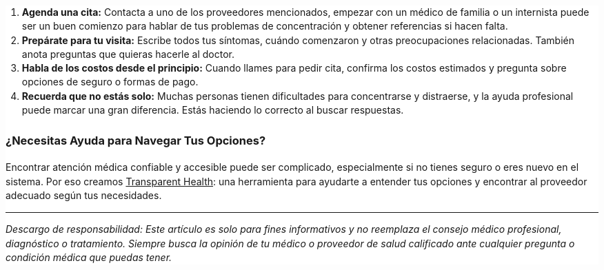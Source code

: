 1. **Agenda una cita:** Contacta a uno de los proveedores mencionados, empezar con un médico de familia o un internista puede ser un buen comienzo para hablar de tus problemas de concentración y obtener referencias si hacen falta.
2. **Prepárate para tu visita:** Escribe todos tus síntomas, cuándo comenzaron y otras preocupaciones relacionadas. También anota preguntas que quieras hacerle al doctor.
3. **Habla de los costos desde el principio:** Cuando llames para pedir cita, confirma los costos estimados y pregunta sobre opciones de seguro o formas de pago.
4. **Recuerda que no estás solo:** Muchas personas tienen dificultades para concentrarse y distraerse, y la ayuda profesional puede marcar una gran diferencia. Estás haciendo lo correcto al buscar respuestas.

### ¿Necesitas Ayuda para Navegar Tus Opciones?

Encontrar atención médica confiable y accesible puede ser complicado, especialmente si no tienes seguro o eres nuevo en el sistema. Por eso creamos [Transparent Health](https://transparenthealth.ai): una herramienta para ayudarte a entender tus opciones y encontrar al proveedor adecuado según tus necesidades.

---

*Descargo de responsabilidad: Este artículo es solo para fines informativos y no reemplaza el consejo médico profesional, diagnóstico o tratamiento. Siempre busca la opinión de tu médico o proveedor de salud calificado ante cualquier pregunta o condición médica que puedas tener.*